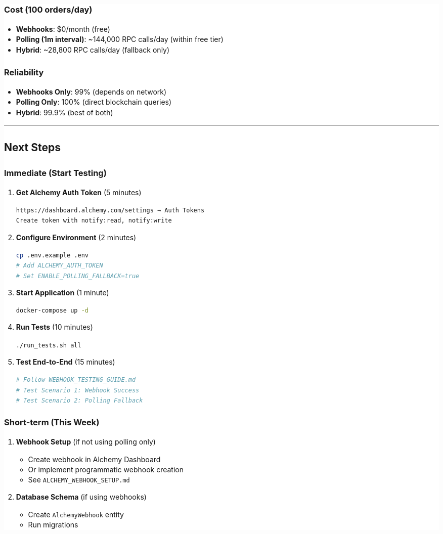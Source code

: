 ### **Cost (100 orders/day)**
- **Webhooks**: $0/month (free)
- **Polling (1m interval)**: ~144,000 RPC calls/day (within free tier)
- **Hybrid**: ~28,800 RPC calls/day (fallback only)

### **Reliability**
- **Webhooks Only**: 99% (depends on network)
- **Polling Only**: 100% (direct blockchain queries)
- **Hybrid**: 99.9% (best of both)

---

## Next Steps

### **Immediate (Start Testing)**

1. **Get Alchemy Auth Token** (5 minutes)
   ```
   https://dashboard.alchemy.com/settings → Auth Tokens
   Create token with notify:read, notify:write
   ```

2. **Configure Environment** (2 minutes)
   ```bash
   cp .env.example .env
   # Add ALCHEMY_AUTH_TOKEN
   # Set ENABLE_POLLING_FALLBACK=true
   ```

3. **Start Application** (1 minute)
   ```bash
   docker-compose up -d
   ```

4. **Run Tests** (10 minutes)
   ```bash
   ./run_tests.sh all
   ```

5. **Test End-to-End** (15 minutes)
   ```bash
   # Follow WEBHOOK_TESTING_GUIDE.md
   # Test Scenario 1: Webhook Success
   # Test Scenario 2: Polling Fallback
   ```

### **Short-term (This Week)**

1. **Webhook Setup** (if not using polling only)
   - Create webhook in Alchemy Dashboard
   - Or implement programmatic webhook creation
   - See `ALCHEMY_WEBHOOK_SETUP.md`

2. **Database Schema** (if using webhooks)
   - Create `AlchemyWebhook` entity
   - Run migrations
